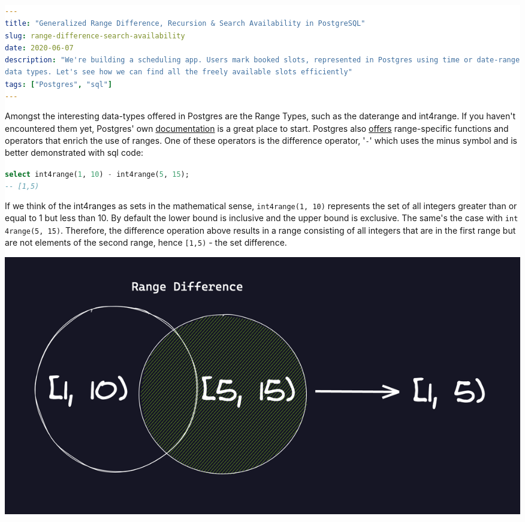 ```yaml
---
title: "Generalized Range Difference, Recursion & Search Availability in PostgreSQL"
slug: range-difference-search-availability
date: 2020-06-07
description: "We're building a scheduling app. Users mark booked slots, represented in Postgres using time or date-range data types. Let's see how we can find all the freely available slots efficiently"
tags: ["Postgres", "sql"]
---
```



Amongst the interesting data-types offered in Postgres are the Range Types, such as the daterange and int4range. If you haven't encountered them yet, Postgres' own [documentation](www.postgresql.org/docs/current/rangetypes.html) is a great place to start. Postgres also [offers](www.postgresql.org/docs/current/functions-range.html) range-specific functions and operators that enrich the use of ranges. One of these operators is the difference operator, '`-`' which uses the minus symbol and is better demonstrated with sql code: 

```sql
select int4range(1, 10) - int4range(5, 15);
-- [1,5)
```

If we think of the int4ranges as sets in the mathematical sense, `int4range(1, 10)` represents the set of all integers greater than or equal to 1 but less than 10. By default the lower bound is inclusive and the upper bound is exclusive. The same's the case with `int4range(5, 15)`. Therefore, the difference operation above results in a range consisting of all integers that are in the first range but are not elements of the second range, hence `[1,5)` -  the set difference. 

![Image showing intersection between range 1 to 10 and 5 to 15](images/image1.png)
